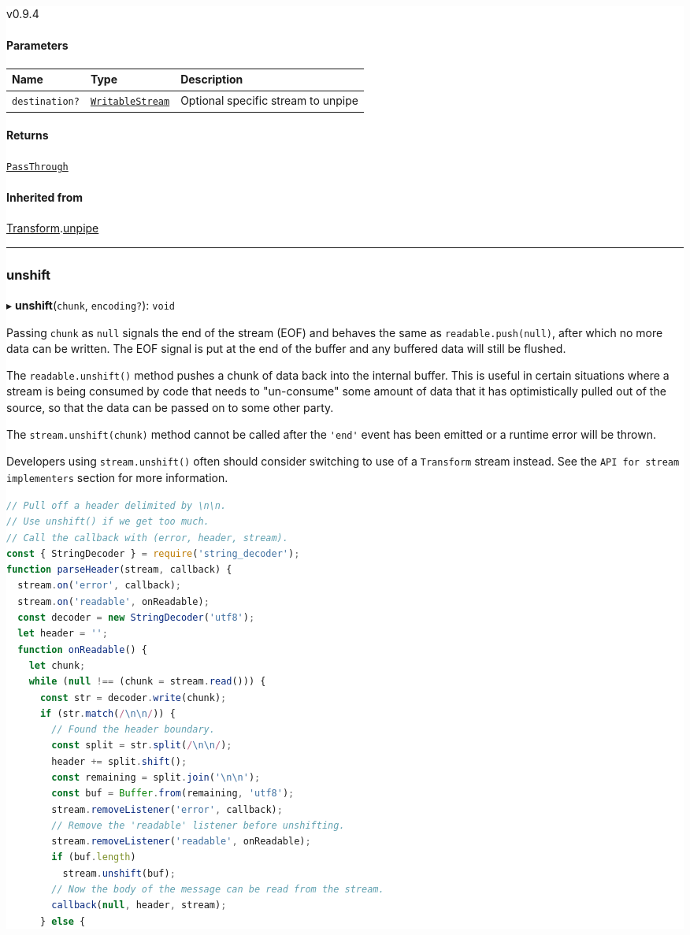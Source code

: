 v0.9.4

#### Parameters

| Name | Type | Description |
| :------ | :------ | :------ |
| `destination?` | [`WritableStream`](../interfaces/internal_.WritableStream-1.md) | Optional specific stream to unpipe |

#### Returns

[`PassThrough`](internal_.internal.PassThrough.md)

#### Inherited from

[Transform](internal_.internal.Transform.md).[unpipe](internal_.internal.Transform.md#unpipe)

___

### unshift

▸ **unshift**(`chunk`, `encoding?`): `void`

Passing `chunk` as `null` signals the end of the stream (EOF) and behaves the
same as `readable.push(null)`, after which no more data can be written. The EOF
signal is put at the end of the buffer and any buffered data will still be
flushed.

The `readable.unshift()` method pushes a chunk of data back into the internal
buffer. This is useful in certain situations where a stream is being consumed by
code that needs to "un-consume" some amount of data that it has optimistically
pulled out of the source, so that the data can be passed on to some other party.

The `stream.unshift(chunk)` method cannot be called after the `'end'` event
has been emitted or a runtime error will be thrown.

Developers using `stream.unshift()` often should consider switching to
use of a `Transform` stream instead. See the `API for stream implementers` section for more information.

```js
// Pull off a header delimited by \n\n.
// Use unshift() if we get too much.
// Call the callback with (error, header, stream).
const { StringDecoder } = require('string_decoder');
function parseHeader(stream, callback) {
  stream.on('error', callback);
  stream.on('readable', onReadable);
  const decoder = new StringDecoder('utf8');
  let header = '';
  function onReadable() {
    let chunk;
    while (null !== (chunk = stream.read())) {
      const str = decoder.write(chunk);
      if (str.match(/\n\n/)) {
        // Found the header boundary.
        const split = str.split(/\n\n/);
        header += split.shift();
        const remaining = split.join('\n\n');
        const buf = Buffer.from(remaining, 'utf8');
        stream.removeListener('error', callback);
        // Remove the 'readable' listener before unshifting.
        stream.removeListener('readable', onReadable);
        if (buf.length)
          stream.unshift(buf);
        // Now the body of the message can be read from the stream.
        callback(null, header, stream);
      } else {
```